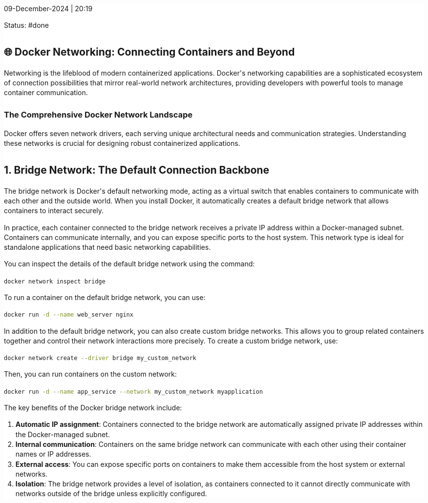09-December-2024 | 20:19

Status: #done  

## 🌐 Docker Networking: Connecting Containers and Beyond

Networking is the lifeblood of modern containerized applications. Docker's networking capabilities are a sophisticated ecosystem of connection possibilities that mirror real-world network architectures, providing developers with powerful tools to manage container communication.

### The Comprehensive Docker Network Landscape

Docker offers seven network drivers, each serving unique architectural needs and communication strategies. Understanding these networks is crucial for designing robust containerized applications.

## 1. Bridge Network: The Default Connection Backbone

The bridge network is Docker's default networking mode, acting as a virtual switch that enables containers to communicate with each other and the outside world. When you install Docker, it automatically creates a default bridge network that allows containers to interact securely.

In practice, each container connected to the bridge network receives a private IP address within a Docker-managed subnet. Containers can communicate internally, and you can expose specific ports to the host system. This network type is ideal for standalone applications that need basic networking capabilities.

You can inspect the details of the default bridge network using the command:

```bash
docker network inspect bridge
```

To run a container on the default bridge network, you can use:

```bash
docker run -d --name web_server nginx
```

In addition to the default bridge network, you can also create custom bridge networks. This allows you to group related containers together and control their network interactions more precisely. To create a custom bridge network, use:

```bash
docker network create --driver bridge my_custom_network
```

Then, you can run containers on the custom network:

```bash
docker run -d --name app_service --network my_custom_network myapplication
```

The key benefits of the Docker bridge network include:

1. **Automatic IP assignment**: Containers connected to the bridge network are automatically assigned private IP addresses within the Docker-managed subnet.
2. **Internal communication**: Containers on the same bridge network can communicate with each other using their container names or IP addresses.
3. **External access**: You can expose specific ports on containers to make them accessible from the host system or external networks.
4. **Isolation**: The bridge network provides a level of isolation, as containers connected to it cannot directly communicate with networks outside of the bridge unless explicitly configured.
